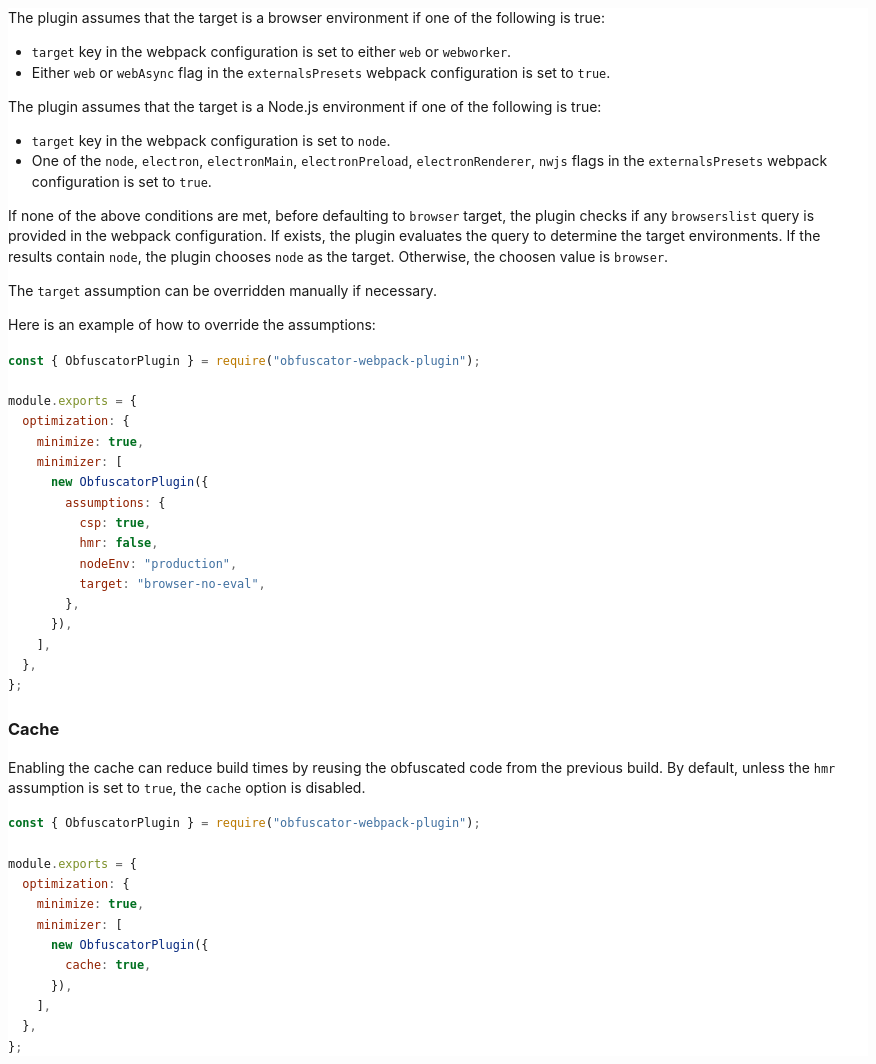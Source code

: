 The plugin assumes that the target is a browser environment if one of the
following is true:

* `target` key in the webpack configuration is set to either `web` or `webworker`.
* Either `web` or `webAsync` flag in the `externalsPresets` webpack
  configuration is set to `true`.

The plugin assumes that the target is a Node.js environment if one of the
following is true:
* `target` key in the webpack configuration is set to `node`.
* One of the `node`, `electron`, `electronMain`, `electronPreload`,
  `electronRenderer`, `nwjs` flags in the `externalsPresets` webpack
  configuration is set to `true`.

If none of the above conditions are met, before defaulting to `browser` target,
the plugin checks if any `browserslist` query is provided in the webpack
configuration. If exists, the plugin evaluates the query to determine the target
environments. If the results contain `node`, the plugin chooses `node` as the
target. Otherwise, the choosen value is `browser`.

The `target` assumption can be overridden manually if necessary.

Here is an example of how to override the assumptions:

```js
const { ObfuscatorPlugin } = require("obfuscator-webpack-plugin");

module.exports = {
  optimization: {
    minimize: true,
    minimizer: [
      new ObfuscatorPlugin({
        assumptions: {
          csp: true,
          hmr: false,
          nodeEnv: "production",
          target: "browser-no-eval",
        },
      }),
    ],
  },
};
```

### Cache

Enabling the cache can reduce build times by reusing the obfuscated code from
the previous build. By default, unless the `hmr` assumption is set to `true`,
the `cache` option is disabled.

```js
const { ObfuscatorPlugin } = require("obfuscator-webpack-plugin");

module.exports = {
  optimization: {
    minimize: true,
    minimizer: [
      new ObfuscatorPlugin({
        cache: true,
      }),
    ],
  },
};
```
